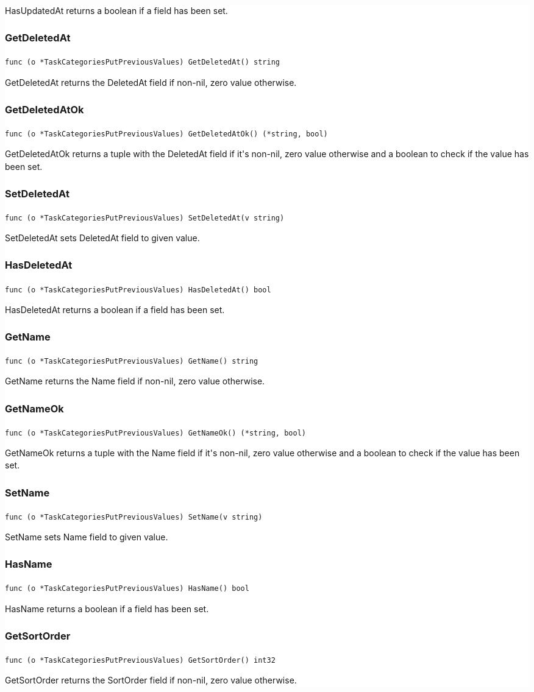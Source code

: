HasUpdatedAt returns a boolean if a field has been set.

### GetDeletedAt

`func (o *TaskCategoriesPutPreviousValues) GetDeletedAt() string`

GetDeletedAt returns the DeletedAt field if non-nil, zero value otherwise.

### GetDeletedAtOk

`func (o *TaskCategoriesPutPreviousValues) GetDeletedAtOk() (*string, bool)`

GetDeletedAtOk returns a tuple with the DeletedAt field if it's non-nil, zero value otherwise
and a boolean to check if the value has been set.

### SetDeletedAt

`func (o *TaskCategoriesPutPreviousValues) SetDeletedAt(v string)`

SetDeletedAt sets DeletedAt field to given value.

### HasDeletedAt

`func (o *TaskCategoriesPutPreviousValues) HasDeletedAt() bool`

HasDeletedAt returns a boolean if a field has been set.

### GetName

`func (o *TaskCategoriesPutPreviousValues) GetName() string`

GetName returns the Name field if non-nil, zero value otherwise.

### GetNameOk

`func (o *TaskCategoriesPutPreviousValues) GetNameOk() (*string, bool)`

GetNameOk returns a tuple with the Name field if it's non-nil, zero value otherwise
and a boolean to check if the value has been set.

### SetName

`func (o *TaskCategoriesPutPreviousValues) SetName(v string)`

SetName sets Name field to given value.

### HasName

`func (o *TaskCategoriesPutPreviousValues) HasName() bool`

HasName returns a boolean if a field has been set.

### GetSortOrder

`func (o *TaskCategoriesPutPreviousValues) GetSortOrder() int32`

GetSortOrder returns the SortOrder field if non-nil, zero value otherwise.
